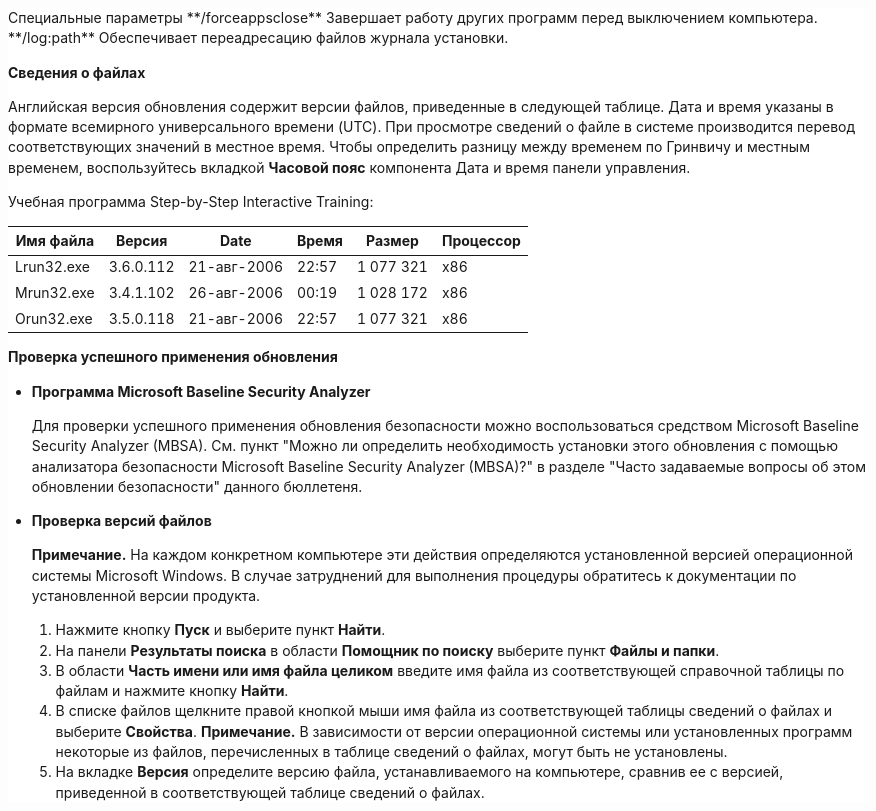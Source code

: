 <th colspan="2">
Специальные параметры
</th>
</tr>
<tr class="alternateRow">
<td style="border:1px solid black;">
**/forceappsclose**
</td>
<td style="border:1px solid black;">
Завершает работу других программ перед выключением компьютера.
</td>
</tr>
<tr>
<td style="border:1px solid black;">
**/log:path**
</td>
<td style="border:1px solid black;">
Обеспечивает переадресацию файлов журнала установки.
</td>
</tr>
</table>
 
**Сведения о файлах**

Английская версия обновления содержит версии файлов, приведенные в следующей таблице. Дата и время указаны в формате всемирного универсального времени (UTC). При просмотре сведений о файле в системе производится перевод соответствующих значений в местное время. Чтобы определить разницу между временем по Гринвичу и местным временем, воспользуйтесь вкладкой **Часовой пояс** компонента Дата и время панели управления.

Учебная программа Step-by-Step Interactive Training:

| Имя файла  | Версия    | Date        | Время | Размер    | Процессор |
|------------|-----------|-------------|-------|-----------|-----------|
| Lrun32.exe | 3.6.0.112 | 21-авг-2006 | 22:57 | 1 077 321 | x86       |
| Mrun32.exe | 3.4.1.102 | 26-авг-2006 | 00:19 | 1 028 172 | x86       |
| Orun32.exe | 3.5.0.118 | 21-авг-2006 | 22:57 | 1 077 321 | x86       |

**Проверка успешного применения обновления**

-   **Программа Microsoft Baseline Security Analyzer**

    Для проверки успешного применения обновления безопасности можно воспользоваться средством Microsoft Baseline Security Analyzer (MBSA). См. пункт "Можно ли определить необходимость установки этого обновления с помощью анализатора безопасности Microsoft Baseline Security Analyzer (MBSA)?" в разделе "Часто задаваемые вопросы об этом обновлении безопасности" данного бюллетеня.

-   **Проверка версий файлов**

    **Примечание.** На каждом конкретном компьютере эти действия определяются установленной версией операционной системы Microsoft Windows. В случае затруднений для выполнения процедуры обратитесь к документации по установленной версии продукта.

    1.  Нажмите кнопку **Пуск** и выберите пункт **Найти**.
    2.  На панели **Результаты поиска** в области **Помощник по поиску** выберите пункт **Файлы и папки**.
    3.  В области **Часть имени или имя файла целиком** введите имя файла из соответствующей справочной таблицы по файлам и нажмите кнопку **Найти**.
    4.  В списке файлов щелкните правой кнопкой мыши имя файла из соответствующей таблицы сведений о файлах и выберите **Свойства**.
        **Примечание.** В зависимости от версии операционной системы или установленных программ некоторые из файлов, перечисленных в таблице сведений о файлах, могут быть не установлены.
    5.  На вкладке **Версия** определите версию файла, устанавливаемого на компьютере, сравнив ее с версией, приведенной в соответствующей таблице сведений о файлах.